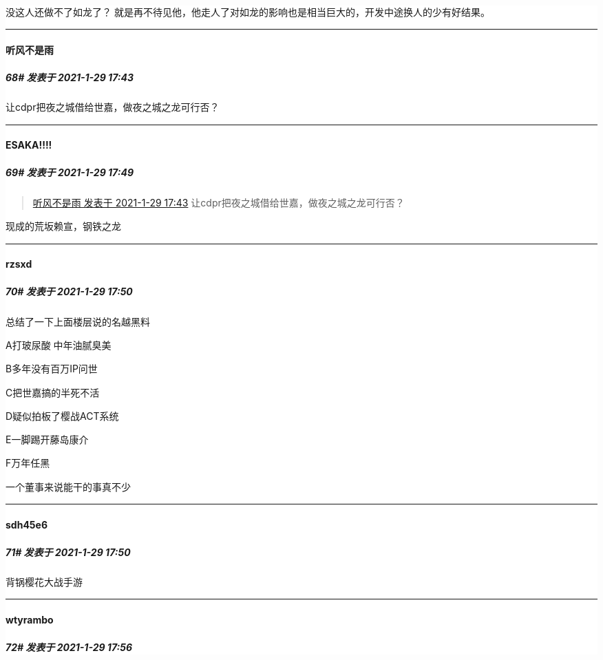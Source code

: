 没这人还做不了如龙了？</blockquote>
就是再不待见他，他走人了对如龙的影响也是相当巨大的，开发中途换人的少有好结果。


-----

####  听风不是雨  
##### 68#       发表于 2021-1-29 17:43


让cdpr把夜之城借给世嘉，做夜之城之龙可行否？


-----

####  ESAKA!!!!  
##### 69#       发表于 2021-1-29 17:49


<blockquote><a href="httphttps://bbs.saraba1st.com/2b/forum.php?mod=redirect&amp;goto=findpost&amp;pid=50183376&amp;ptid=1985312" target="_blank">听风不是雨 发表于 2021-1-29 17:43</a>
让cdpr把夜之城借给世嘉，做夜之城之龙可行否？</blockquote>
现成的荒坂赖宣，钢铁之龙


-----

####  rzsxd  
##### 70#       发表于 2021-1-29 17:50


总结了一下上面楼层说的名越黑料

A打玻尿酸 中年油腻臭美

B多年没有百万IP问世

C把世嘉搞的半死不活

D疑似拍板了樱战ACT系统

E一脚踢开藤岛康介

F万年任黑


一个董事来说能干的事真不少   


-----

####  sdh45e6  
##### 71#       发表于 2021-1-29 17:50


背锅樱花大战手游


-----

####  wtyrambo  
##### 72#       发表于 2021-1-29 17:56
